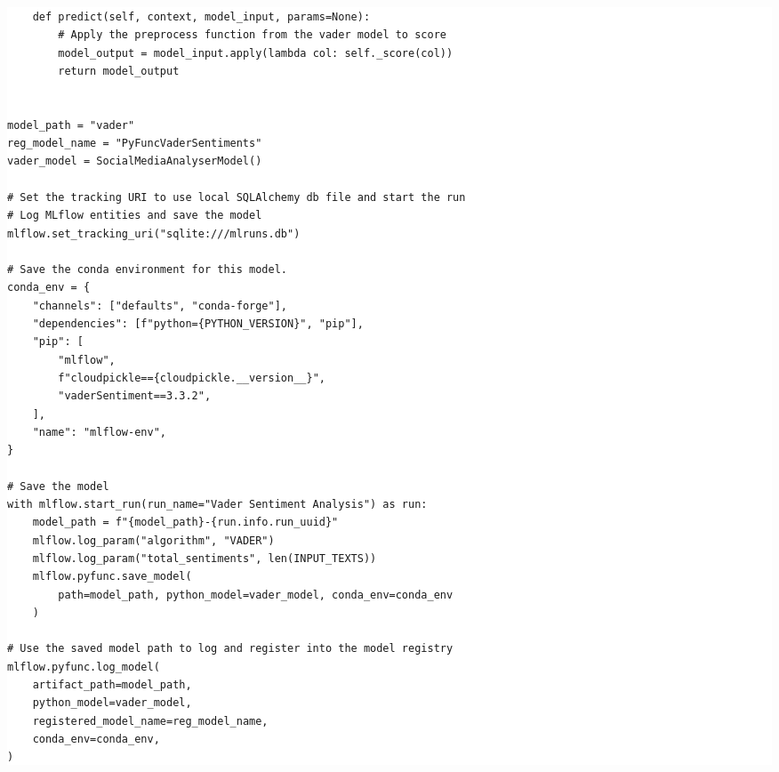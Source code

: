         def predict(self, context, model_input, params=None):
            # Apply the preprocess function from the vader model to score
            model_output = model_input.apply(lambda col: self._score(col))
            return model_output
    
    
    model_path = "vader"
    reg_model_name = "PyFuncVaderSentiments"
    vader_model = SocialMediaAnalyserModel()
    
    # Set the tracking URI to use local SQLAlchemy db file and start the run
    # Log MLflow entities and save the model
    mlflow.set_tracking_uri("sqlite:///mlruns.db")
    
    # Save the conda environment for this model.
    conda_env = {
        "channels": ["defaults", "conda-forge"],
        "dependencies": [f"python={PYTHON_VERSION}", "pip"],
        "pip": [
            "mlflow",
            f"cloudpickle=={cloudpickle.__version__}",
            "vaderSentiment==3.3.2",
        ],
        "name": "mlflow-env",
    }
    
    # Save the model
    with mlflow.start_run(run_name="Vader Sentiment Analysis") as run:
        model_path = f"{model_path}-{run.info.run_uuid}"
        mlflow.log_param("algorithm", "VADER")
        mlflow.log_param("total_sentiments", len(INPUT_TEXTS))
        mlflow.pyfunc.save_model(
            path=model_path, python_model=vader_model, conda_env=conda_env
        )
    
    # Use the saved model path to log and register into the model registry
    mlflow.pyfunc.log_model(
        artifact_path=model_path,
        python_model=vader_model,
        registered_model_name=reg_model_name,
        conda_env=conda_env,
    )
    
